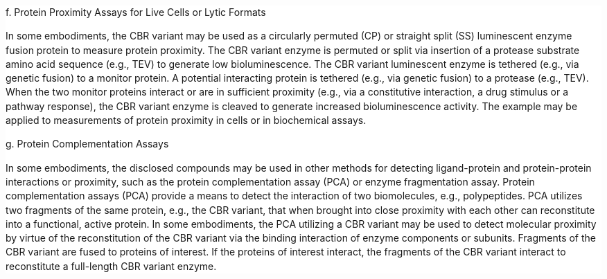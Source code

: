 f. Protein Proximity Assays for Live Cells or Lytic Formats

In some embodiments, the CBR variant may be used as a circularly permuted (CP) or straight split (SS) luminescent enzyme fusion protein to measure protein proximity. The CBR variant enzyme is permuted or split via insertion of a protease substrate amino acid sequence (e.g., TEV) to generate low bioluminescence. The CBR variant luminescent enzyme is tethered (e.g., via genetic fusion) to a monitor protein. A potential interacting protein is tethered (e.g., via genetic fusion) to a protease (e.g., TEV). When the two monitor proteins interact or are in sufficient proximity (e.g., via a constitutive interaction, a drug stimulus or a pathway response), the CBR variant enzyme is cleaved to generate increased bioluminescence activity. The example may be applied to measurements of protein proximity in cells or in biochemical assays.

g. Protein Complementation Assays

In some embodiments, the disclosed compounds may be used in other methods for detecting ligand-protein and protein-protein interactions or proximity, such as the protein complementation assay (PCA) or enzyme fragmentation assay. Protein complementation assays (PCA) provide a means to detect the interaction of two biomolecules, e.g., polypeptides. PCA utilizes two fragments of the same protein, e.g., the CBR variant, that when brought into close proximity with each other can reconstitute into a functional, active protein. In some embodiments, the PCA utilizing a CBR variant may be used to detect molecular proximity by virtue of the reconstitution of the CBR variant via the binding interaction of enzyme components or subunits. Fragments of the CBR variant are fused to proteins of interest. If the proteins of interest interact, the fragments of the CBR variant interact to reconstitute a full-length CBR variant enzyme.

